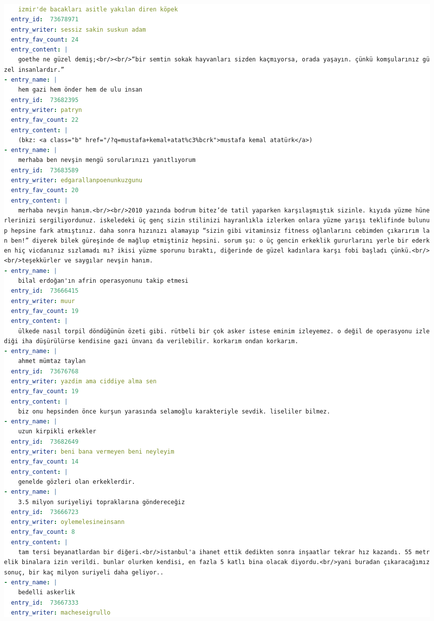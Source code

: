 ```yaml
    izmir'de bacakları asitle yakılan diren köpek
  entry_id:  73678971
  entry_writer: sessiz sakin suskun adam
  entry_fav_count: 24
  entry_content: |
    goethe ne güzel demiş;<br/><br/>“bir semtin sokak hayvanları sizden kaçmıyorsa, orada yaşayın. çünkü komşularınız güzel insanlardır.”
- entry_name: |
    hem gazi hem önder hem de ulu insan
  entry_id:  73682395
  entry_writer: patryn
  entry_fav_count: 22
  entry_content: |
    (bkz: <a class="b" href="/?q=mustafa+kemal+atat%c3%bcrk">mustafa kemal atatürk</a>)
- entry_name: |
    merhaba ben nevşin mengü sorularınızı yanıtlıyorum
  entry_id:  73683589
  entry_writer: edgarallanpoenunkuzgunu
  entry_fav_count: 20
  entry_content: |
    merhaba nevşin hanım.<br/><br/>2010 yazında bodrum bitez’de tatil yaparken karşılaşmıştık sizinle. kıyıda yüzme hünerlerinizi sergiliyordunuz. iskeledeki üç genç sizin stilinizi hayranlıkla izlerken onlara yüzme yarışı teklifinde bulunup hepsine fark atmıştınız. daha sonra hızınızı alamayıp “sizin gibi vitaminsiz fitness oğlanlarını cebimden çıkarırım lan ben!” diyerek bilek güreşinde de mağlup etmiştiniz hepsini. sorum şu: o üç gencin erkeklik gururlarını yerle bir ederken hiç vicdanınız sızlamadı mı? ikisi yüzme sporunu bıraktı, diğerinde de güzel kadınlara karşı fobi başladı çünkü.<br/><br/>teşekkürler ve saygılar nevşin hanım.
- entry_name: |
    bilal erdoğan'ın afrin operasyonunu takip etmesi
  entry_id:  73666415
  entry_writer: muur
  entry_fav_count: 19
  entry_content: |
    ülkede nasıl torpil döndüğünün özeti gibi. rütbeli bir çok asker istese eminim izleyemez. o değil de operasyonu izlediği iha düşürülürse kendisine gazi ünvanı da verilebilir. korkarım ondan korkarım.
- entry_name: |
    ahmet mümtaz taylan
  entry_id:  73676768
  entry_writer: yazdim ama ciddiye alma sen
  entry_fav_count: 19
  entry_content: |
    biz onu hepsinden önce kurşun yarasında selamoğlu karakteriyle sevdik. liseliler bilmez.
- entry_name: |
    uzun kirpikli erkekler
  entry_id:  73682649
  entry_writer: beni bana vermeyen beni neyleyim
  entry_fav_count: 14
  entry_content: |
    genelde gözleri olan erkeklerdir.
- entry_name: |
    3.5 milyon suriyeliyi topraklarına göndereceğiz
  entry_id:  73666723
  entry_writer: oylemelesineinsann
  entry_fav_count: 8
  entry_content: |
    tam tersi beyanatlardan bir diğeri.<br/>istanbul'a ihanet ettik dedikten sonra inşaatlar tekrar hız kazandı. 55 metrelik binalara izin verildi. bunlar olurken kendisi, en fazla 5 katlı bina olacak diyordu.<br/>yani buradan çıkaracağımız sonuç, bir kaç milyon suriyeli daha geliyor..
- entry_name: |
    bedelli askerlik
  entry_id:  73667333
  entry_writer: macheseigrullo
```
